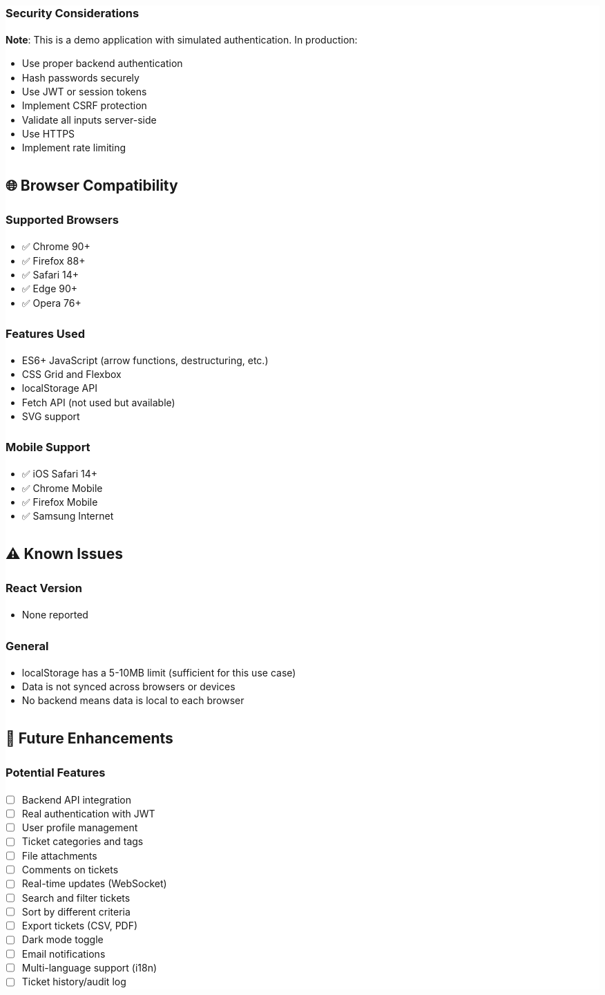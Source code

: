### Security Considerations

**Note**: This is a demo application with simulated authentication. In production:
- Use proper backend authentication
- Hash passwords securely
- Use JWT or session tokens
- Implement CSRF protection
- Validate all inputs server-side
- Use HTTPS
- Implement rate limiting

## 🌐 Browser Compatibility

### Supported Browsers
- ✅ Chrome 90+
- ✅ Firefox 88+
- ✅ Safari 14+
- ✅ Edge 90+
- ✅ Opera 76+

### Features Used
- ES6+ JavaScript (arrow functions, destructuring, etc.)
- CSS Grid and Flexbox
- localStorage API
- Fetch API (not used but available)
- SVG support

### Mobile Support
- ✅ iOS Safari 14+
- ✅ Chrome Mobile
- ✅ Firefox Mobile
- ✅ Samsung Internet

## ⚠️ Known Issues

### React Version
- None reported

### General
- localStorage has a 5-10MB limit (sufficient for this use case)
- Data is not synced across browsers or devices
- No backend means data is local to each browser

## 🔮 Future Enhancements

### Potential Features
- [ ] Backend API integration
- [ ] Real authentication with JWT
- [ ] User profile management
- [ ] Ticket categories and tags
- [ ] File attachments
- [ ] Comments on tickets
- [ ] Real-time updates (WebSocket)
- [ ] Search and filter tickets
- [ ] Sort by different criteria
- [ ] Export tickets (CSV, PDF)
- [ ] Dark mode toggle
- [ ] Email notifications
- [ ] Multi-language support (i18n)
- [ ] Ticket history/audit log